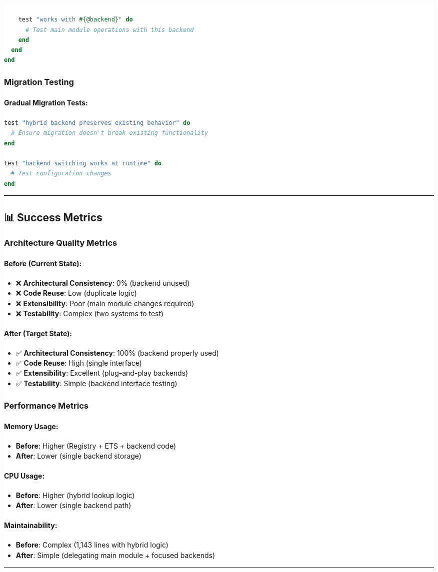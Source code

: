 ```elixir
    
    test "works with #{@backend}" do
      # Test main module operations with this backend
    end
  end
end
```

### Migration Testing

#### **Gradual Migration Tests**:
```elixir
test "hybrid backend preserves existing behavior" do
  # Ensure migration doesn't break existing functionality
end

test "backend switching works at runtime" do
  # Test configuration changes
end
```

---

## 📊 Success Metrics

### Architecture Quality Metrics

#### **Before (Current State)**:
- ❌ **Architectural Consistency**: 0% (backend unused)
- ❌ **Code Reuse**: Low (duplicate logic)
- ❌ **Extensibility**: Poor (main module changes required)
- ❌ **Testability**: Complex (two systems to test)

#### **After (Target State)**:
- ✅ **Architectural Consistency**: 100% (backend properly used)
- ✅ **Code Reuse**: High (single interface)
- ✅ **Extensibility**: Excellent (plug-and-play backends)
- ✅ **Testability**: Simple (backend interface testing)

### Performance Metrics

#### **Memory Usage**:
- **Before**: Higher (Registry + ETS + backend code)
- **After**: Lower (single backend storage)

#### **CPU Usage**:
- **Before**: Higher (hybrid lookup logic)
- **After**: Lower (single backend path)

#### **Maintainability**:
- **Before**: Complex (1,143 lines with hybrid logic)
- **After**: Simple (delegating main module + focused backends)

---